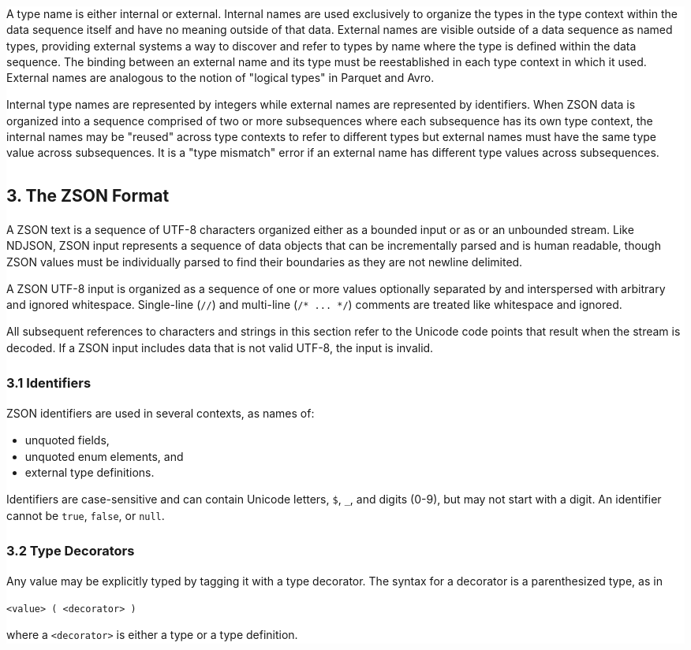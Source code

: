 A type name is either internal or external.  Internal names are used exclusively
to organize the types in the type context within the data sequence itself and have
no meaning outside of that data.  External names are visible outside of
a data sequence as named types, providing external systems a way to
discover and refer to types by name where the type is defined within the data
sequence.  The binding between an external name and its type must be reestablished
in each type context in which it used.  External names are analogous to the notion
of "logical types" in Parquet and Avro.

Internal type names are represented by integers while external names are
represented by identifiers.  When ZSON data is organized into a sequence
comprised of two or more subsequences where each subsequence has its own
type context, the internal names may be "reused" across type contexts to refer
to different types but external names must have the same type value across
subsequences.  It is a "type mismatch" error if an external name has different
type values across subsequences.

## 3. The ZSON Format

A ZSON text is a sequence of UTF-8 characters organized either as a bounded input
or as or an unbounded stream.  Like NDJSON, ZSON input represents a sequence of
data objects that can be incrementally parsed and is human readable,
though ZSON values must be individually parsed to find their boundaries
as they are not newline delimited.

A ZSON UTF-8 input is organized as a
sequence of one or more values optionally separated by and interspersed
with arbitrary and ignored whitespace.
Single-line (`//`) and multi-line (`/* ... */`) comments are
treated like whitespace and ignored.

All subsequent references to characters and strings in this section refer to
the Unicode code points that result when the stream is decoded.
If a ZSON input includes data that is not valid UTF-8, the input is invalid.

### 3.1 Identifiers

ZSON identifiers are used in several contexts, as names of:
* unquoted fields,
* unquoted enum elements, and
* external type definitions.

Identifiers are case-sensitive and can contain Unicode letters, `$`, `_`,
and digits (0-9), but may not start with a digit.  An identifier cannot be
`true`, `false`, or `null`.

### 3.2 Type Decorators

Any value may be explicitly typed by tagging it with a type decorator.
The syntax for a decorator is a parenthesized type, as in
```
<value> ( <decorator> )
```
where a `<decorator>` is either a type or a type definition.
